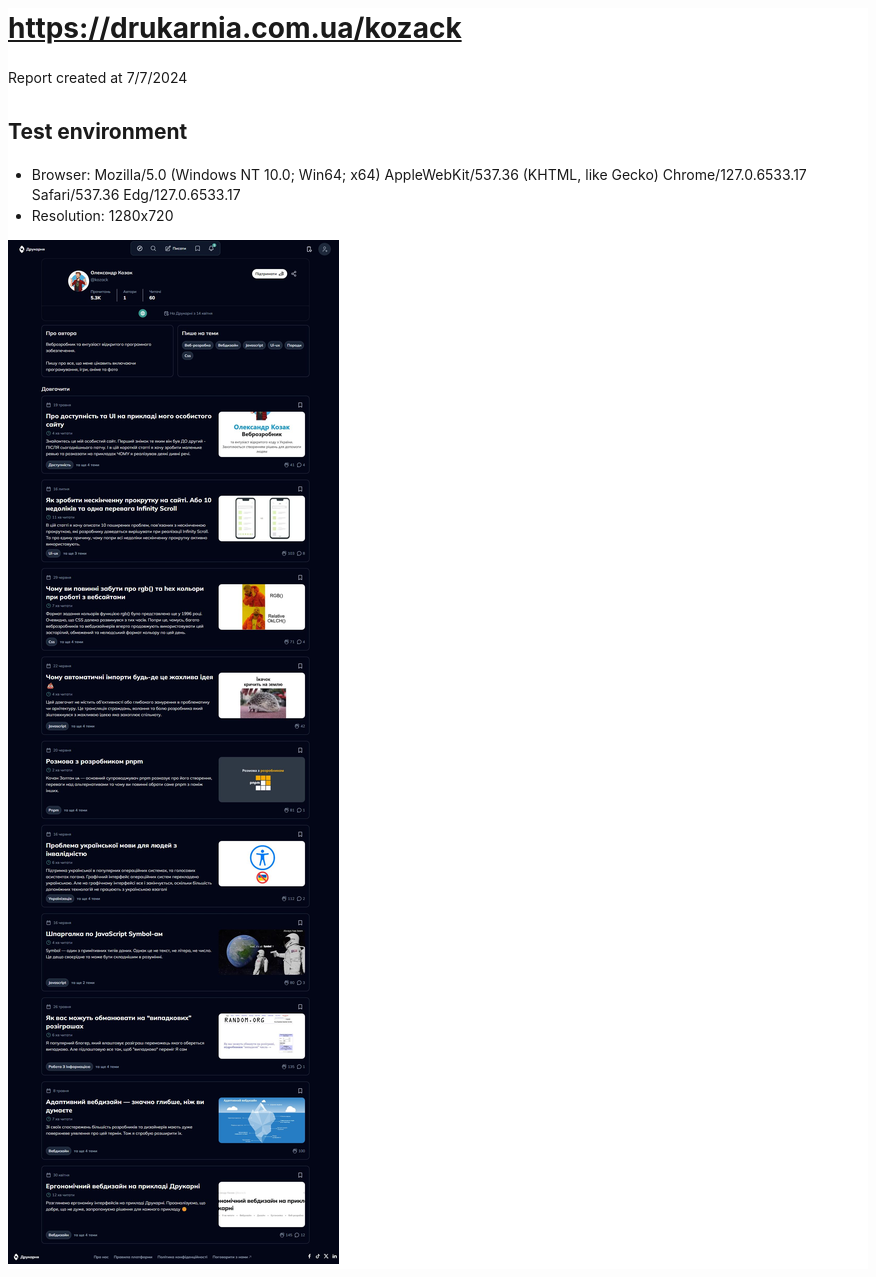 # https://drukarnia.com.ua/kozack

Report created at 7/7/2024

## Test environment

- Browser: Mozilla/5.0 (Windows NT 10.0; Win64; x64) AppleWebKit/537.36 (KHTML, like Gecko) Chrome/127.0.6533.17 Safari/537.36 Edg/127.0.6533.17
- Resolution: 1280x720

![Full page screenshot](screenshots/1-0.jpg)
